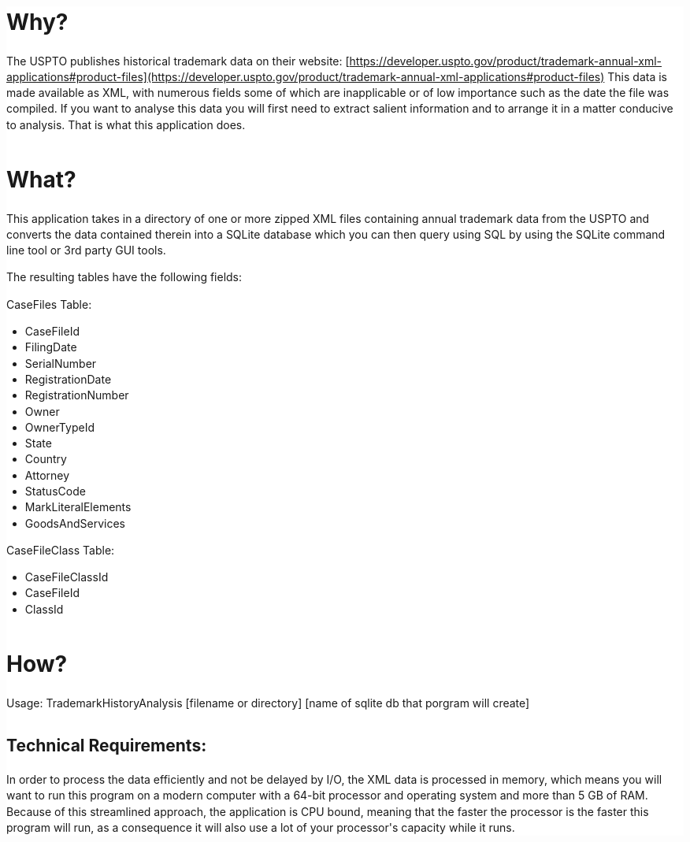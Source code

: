 # Why?
The USPTO publishes historical trademark data on their website: [https://developer.uspto.gov/product/trademark-annual-xml-applications#product-files](https://developer.uspto.gov/product/trademark-annual-xml-applications#product-files)
This data is made available as XML, with numerous fields some of which are inapplicable or of low importance such as the date the file was compiled. If you want to analyse this data you will first need to extract salient information and to arrange it in a matter conducive to analysis. That is what this application does.

# What?
This application takes in a directory of one or more zipped XML files containing annual trademark data from the USPTO and converts the data contained therein into a SQLite database which you can then query using SQL by using the SQLite command line tool or 3rd party GUI tools.

The resulting tables have the following fields:

CaseFiles Table:

 - CaseFileId
 - FilingDate
 - SerialNumber
 - RegistrationDate
 - RegistrationNumber
 - Owner
 - OwnerTypeId
 - State
 - Country
 - Attorney
 - StatusCode
 - MarkLiteralElements
 - GoodsAndServices

	
CaseFileClass Table:

 - CaseFileClassId
 - CaseFileId
 - ClassId

# How?

Usage: TrademarkHistoryAnalysis [filename or directory] [name of sqlite db that porgram will create] 

## Technical Requirements:
In order to process the data efficiently and not be delayed by I/O, the XML data is processed in memory, which means you will want to run this program on a modern computer with a 64-bit processor and operating system and more than 5 GB of RAM. Because of this streamlined approach, the application is CPU bound, meaning that the faster the processor is the faster this program will run, as a consequence it will also use a lot of your processor's capacity while it runs.
